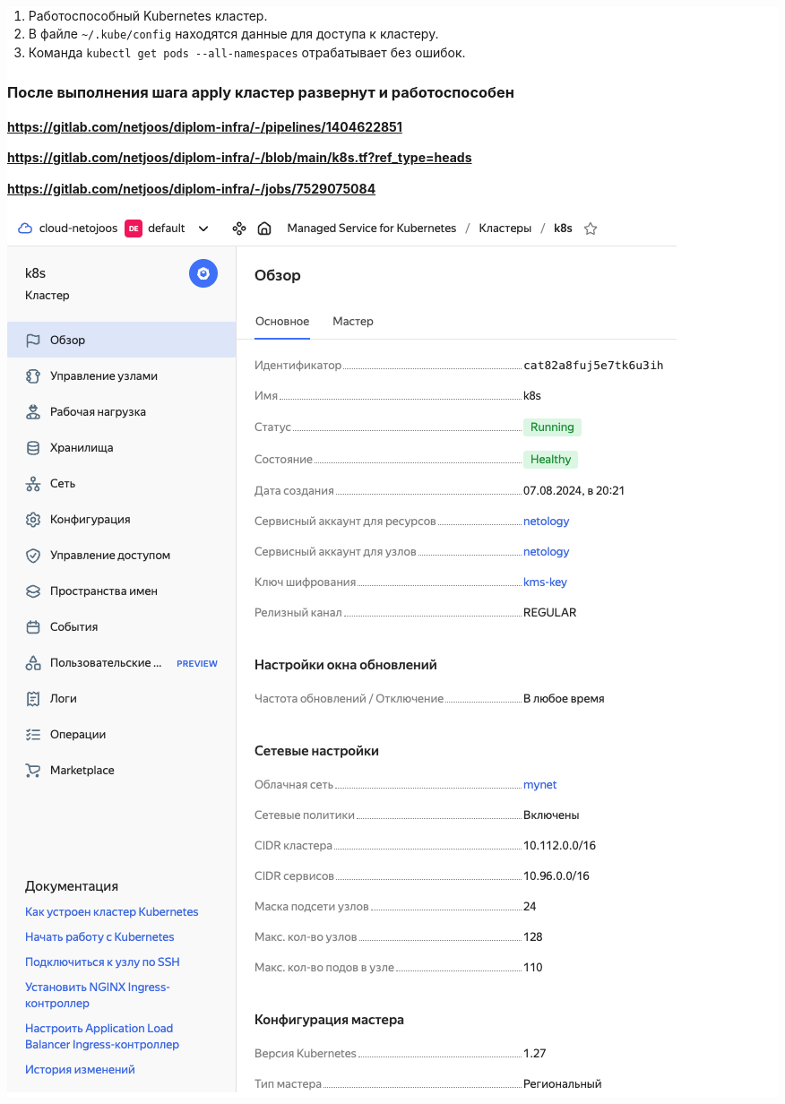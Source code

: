 1. Работоспособный Kubernetes кластер.
2. В файле `~/.kube/config` находятся данные для доступа к кластеру.
3. Команда `kubectl get pods --all-namespaces` отрабатывает без ошибок.


### После выполнения шага apply кластер развернут и работоспособен

**https://gitlab.com/netjoos/diplom-infra/-/pipelines/1404622851**

**https://gitlab.com/netjoos/diplom-infra/-/blob/main/k8s.tf?ref_type=heads**

**https://gitlab.com/netjoos/diplom-infra/-/jobs/7529075084**

![6](https://github.com/joos-net/devops-diplom/blob/main/img/06.png)
